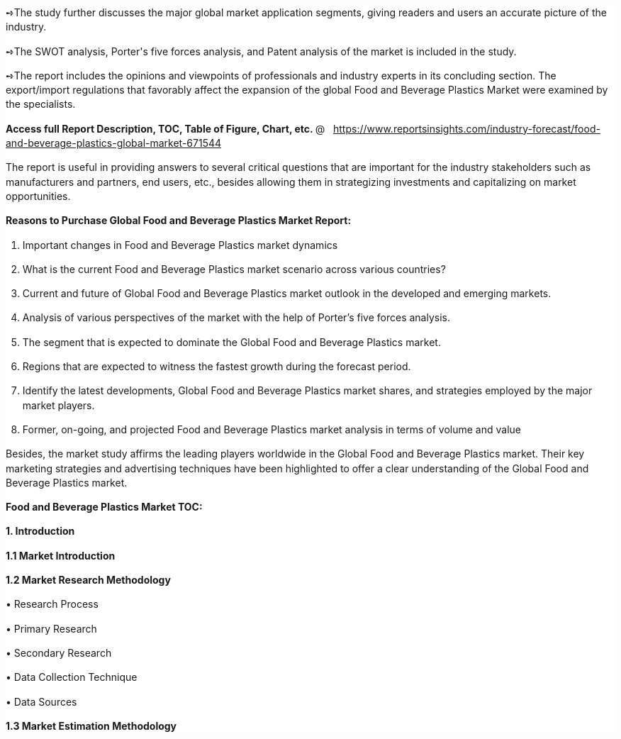 ➺The study further discusses the major global market application segments, giving readers and users an accurate picture of the industry.

➺The SWOT analysis, Porter's five forces analysis, and Patent analysis of the market is included in the study.

➺The report includes the opinions and viewpoints of professionals and industry experts in its concluding section. The export/import regulations that favorably affect the expansion of the global Food and Beverage Plastics Market were examined by the specialists.

<strong>Access full Report Description, TOC, Table of Figure, Chart, etc. </strong>@   <a href=https://www.reportsinsights.com/industry-forecast/food-and-beverage-plastics-global-market-671544>https://www.reportsinsights.com/industry-forecast/food-and-beverage-plastics-global-market-671544</a>

The report is useful in providing answers to several critical questions that are important for the industry stakeholders such as manufacturers and partners, end users, etc., besides allowing them in strategizing investments and capitalizing on market opportunities.

<strong>Reasons to Purchase Global Food and Beverage Plastics Market Report:</strong>

1. Important changes in Food and Beverage Plastics market dynamics

2. What is the current Food and Beverage Plastics market scenario across various countries?

3. Current and future of Global Food and Beverage Plastics market outlook in the developed and emerging markets.

4. Analysis of various perspectives of the market with the help of Porter’s five forces analysis.

5. The segment that is expected to dominate the Global Food and Beverage Plastics market.

6. Regions that are expected to witness the fastest growth during the forecast period.

7. Identify the latest developments, Global Food and Beverage Plastics market shares, and strategies employed by the major market players.

8. Former, on-going, and projected Food and Beverage Plastics market analysis in terms of volume and value

Besides, the market study affirms the leading players worldwide in the Global Food and Beverage Plastics market. Their key marketing strategies and advertising techniques have been highlighted to offer a clear understanding of the Global Food and Beverage Plastics market.

<strong>Food and Beverage Plastics Market TOC:</strong>

<strong>1. Introduction</strong>

<strong>1.1 Market Introduction</strong>

<strong>1.2 Market Research Methodology</strong>

• Research Process

• Primary Research

• Secondary Research

• Data Collection Technique

• Data Sources

<strong>1.3 Market Estimation Methodology</strong>
